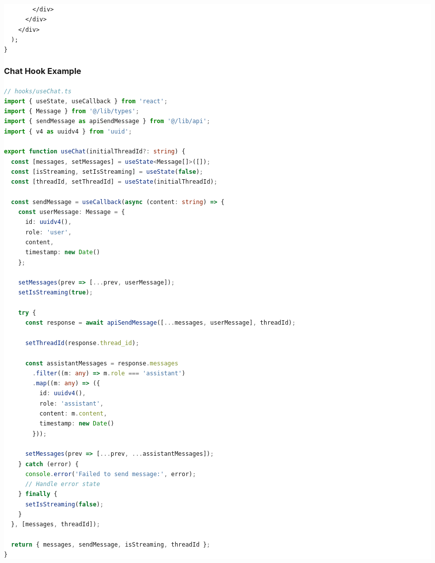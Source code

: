 ```tsx
        </div>
      </div>
    </div>
  );
}
```

### Chat Hook Example

```typescript
// hooks/useChat.ts
import { useState, useCallback } from 'react';
import { Message } from '@/lib/types';
import { sendMessage as apiSendMessage } from '@/lib/api';
import { v4 as uuidv4 } from 'uuid';

export function useChat(initialThreadId?: string) {
  const [messages, setMessages] = useState<Message[]>([]);
  const [isStreaming, setIsStreaming] = useState(false);
  const [threadId, setThreadId] = useState(initialThreadId);

  const sendMessage = useCallback(async (content: string) => {
    const userMessage: Message = {
      id: uuidv4(),
      role: 'user',
      content,
      timestamp: new Date()
    };

    setMessages(prev => [...prev, userMessage]);
    setIsStreaming(true);

    try {
      const response = await apiSendMessage([...messages, userMessage], threadId);

      setThreadId(response.thread_id);

      const assistantMessages = response.messages
        .filter((m: any) => m.role === 'assistant')
        .map((m: any) => ({
          id: uuidv4(),
          role: 'assistant',
          content: m.content,
          timestamp: new Date()
        }));

      setMessages(prev => [...prev, ...assistantMessages]);
    } catch (error) {
      console.error('Failed to send message:', error);
      // Handle error state
    } finally {
      setIsStreaming(false);
    }
  }, [messages, threadId]);

  return { messages, sendMessage, isStreaming, threadId };
}
```
